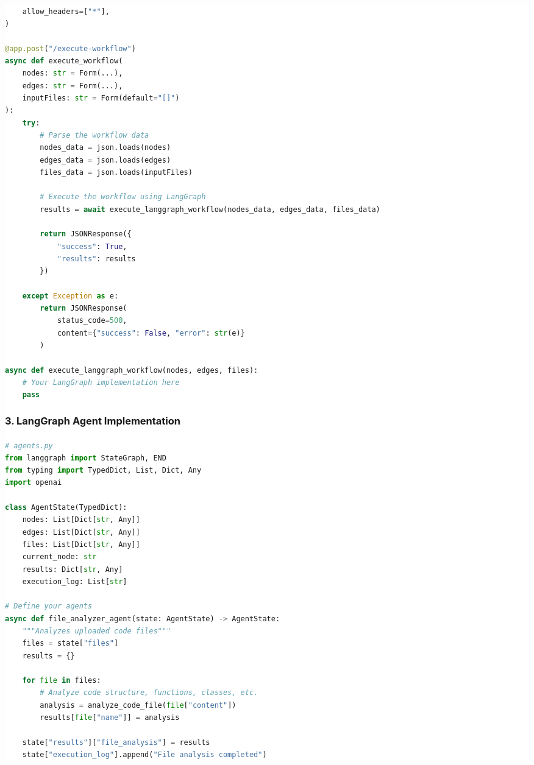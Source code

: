 ```python
    allow_headers=["*"],
)

@app.post("/execute-workflow")
async def execute_workflow(
    nodes: str = Form(...),
    edges: str = Form(...),
    inputFiles: str = Form(default="[]")
):
    try:
        # Parse the workflow data
        nodes_data = json.loads(nodes)
        edges_data = json.loads(edges)
        files_data = json.loads(inputFiles)
        
        # Execute the workflow using LangGraph
        results = await execute_langgraph_workflow(nodes_data, edges_data, files_data)
        
        return JSONResponse({
            "success": True,
            "results": results
        })
        
    except Exception as e:
        return JSONResponse(
            status_code=500,
            content={"success": False, "error": str(e)}
        )

async def execute_langgraph_workflow(nodes, edges, files):
    # Your LangGraph implementation here
    pass
```

### 3. LangGraph Agent Implementation

```python
# agents.py
from langgraph import StateGraph, END
from typing import TypedDict, List, Dict, Any
import openai

class AgentState(TypedDict):
    nodes: List[Dict[str, Any]]
    edges: List[Dict[str, Any]]
    files: List[Dict[str, Any]]
    current_node: str
    results: Dict[str, Any]
    execution_log: List[str]

# Define your agents
async def file_analyzer_agent(state: AgentState) -> AgentState:
    """Analyzes uploaded code files"""
    files = state["files"]
    results = {}
    
    for file in files:
        # Analyze code structure, functions, classes, etc.
        analysis = analyze_code_file(file["content"])
        results[file["name"]] = analysis
    
    state["results"]["file_analysis"] = results
    state["execution_log"].append("File analysis completed")
```